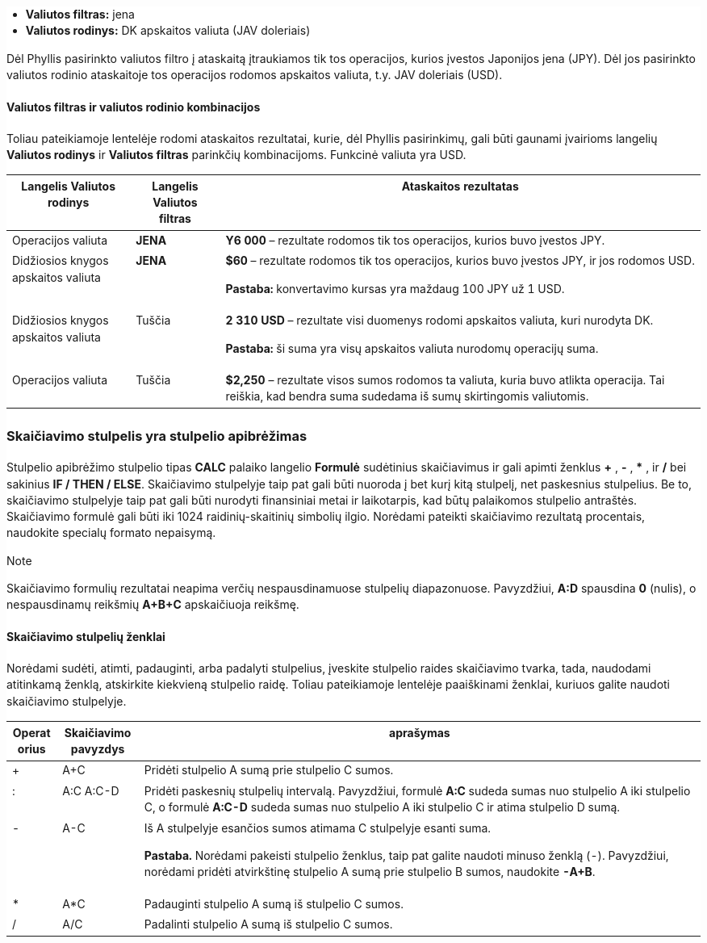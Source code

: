 - **Valiutos filtras:** jena
- **Valiutos rodinys:** DK apskaitos valiuta (JAV doleriais)

Dėl Phyllis pasirinkto valiutos filtro į ataskaitą įtraukiamos tik tos operacijos, kurios įvestos Japonijos jena (JPY). Dėl jos pasirinkto valiutos rodinio ataskaitoje tos operacijos rodomos apskaitos valiuta, t.y. JAV doleriais (USD).

#### <a name="currency-filter-and-currency-display-combinations"></a>Valiutos filtras ir valiutos rodinio kombinacijos

Toliau pateikiamoje lentelėje rodomi ataskaitos rezultatai, kurie, dėl Phyllis pasirinkimų, gali būti gaunami įvairioms langelių **Valiutos rodinys** ir **Valiutos filtras** parinkčių kombinacijoms. Funkcinė valiuta yra USD.


| Langelis Valiutos rodinys                        | Langelis Valiutos filtras | Ataskaitos rezultatas |
|----------------------------------------------|----------------------|---------------|
| Operacijos valiuta                 | **JENA**              | **Y6 000** – rezultate rodomos tik tos operacijos, kurios buvo įvestos JPY. |
| Didžiosios knygos apskaitos valiuta | **JENA**              |**$60** – rezultate rodomos tik tos operacijos, kurios buvo įvestos JPY, ir jos rodomos USD.<p><strong>Pastaba:</strong> konvertavimo kursas yra maždaug 100 JPY už 1 USD.</p> |
| Didžiosios knygos apskaitos valiuta | Tuščia                | **2 310 USD** – rezultate visi duomenys rodomi apskaitos valiuta, kuri nurodyta DK.<p><strong>Pastaba:</strong> ši suma yra visų apskaitos valiuta nurodomų operacijų suma.</p> |
| Operacijos valiuta                 | Tuščia                | **$2,250** – rezultate visos sumos rodomos ta valiuta, kuria buvo atlikta operacija. Tai reiškia, kad bendra suma sudedama iš sumų skirtingomis valiutomis. |

### <a name="calculation-column-in-a-column-definition"></a>Skaičiavimo stulpelis yra stulpelio apibrėžimas

Stulpelio apibrėžimo stulpelio tipas **CALC** palaiko langelio **Formulė** sudėtinius skaičiavimus ir gali apimti ženklus **+** , **-** , **\*** , ir **/** bei sakinius **IF / THEN / ELSE**. Skaičiavimo stulpelyje taip pat gali būti nuoroda į bet kurį kitą stulpelį, net paskesnius stulpelius. Be to, skaičiavimo stulpelyje taip pat gali būti nurodyti finansiniai metai ir laikotarpis, kad būtų palaikomos stulpelio antraštės. Skaičiavimo formulė gali būti iki 1024 raidinių-skaitinių simbolių ilgio. Norėdami pateikti skaičiavimo rezultatą procentais, naudokite specialų formato nepaisymą.

> [!NOTE]
> Skaičiavimo formulių rezultatai neapima verčių nespausdinamuose stulpelių diapazonuose. Pavyzdžiui, **A:D** spausdina **0** (nulis), o nespausdinamų reikšmių **A+B+C** apskaičiuoja reikšmę.

#### <a name="operators-in-calculation-columns"></a>Skaičiavimo stulpelių ženklai

Norėdami sudėti, atimti, padauginti, arba padalyti stulpelius, įveskite stulpelio raides skaičiavimo tvarka, tada, naudodami atitinkamą ženklą, atskirkite kiekvieną stulpelio raidę. Toliau pateikiamoje lentelėje paaiškinami ženklai, kuriuos galite naudoti skaičiavimo stulpelyje.

| Operatorius | Skaičiavimo pavyzdys | aprašymas |
|----------|---------------------|-------------|
| +        | A+C                 | Pridėti stulpelio A sumą prie stulpelio C sumos. |
| :        | A:C A:C-D           | Pridėti paskesnių stulpelių intervalą. Pavyzdžiui, formulė **A:C** sudeda sumas nuo stulpelio A iki stulpelio C, o formulė **A:C-D** sudeda sumas nuo stulpelio A iki stulpelio C ir atima stulpelio D sumą. |
| -        | A-C                 | Iš A stulpelyje esančios sumos atimama C stulpelyje esanti suma.<p><strong>Pastaba.</strong> Norėdami pakeisti stulpelio ženklus, taip pat galite naudoti minuso ženklą (-). Pavyzdžiui, norėdami pridėti atvirkštinę stulpelio A sumą prie stulpelio B sumos, naudokite <strong>-A+B</strong>.</p> |
| \*       | A\*C                | Padauginti stulpelio A sumą iš stulpelio C sumos. |
| /        | A/C                 | Padalinti stulpelio A sumą iš stulpelio C sumos. |
